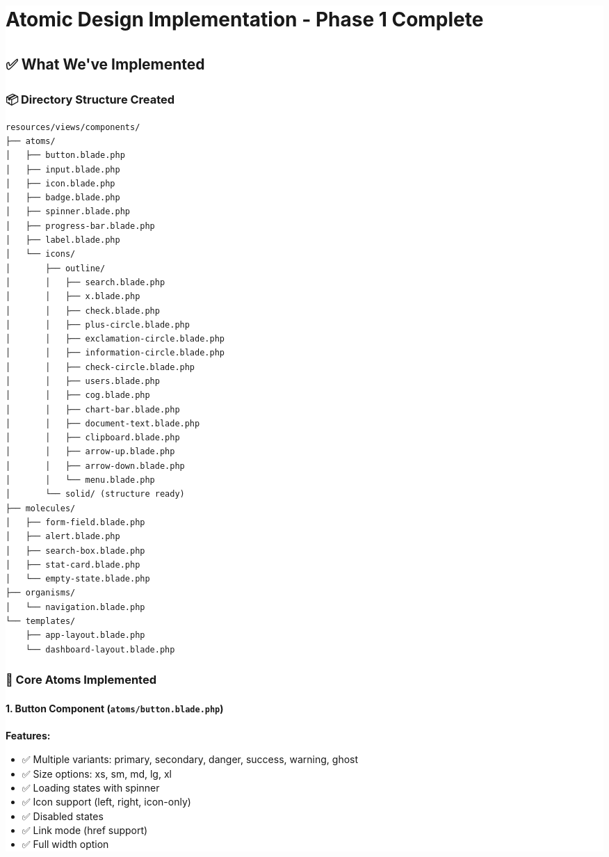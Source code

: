 # Atomic Design Implementation - Phase 1 Complete

## ✅ What We've Implemented

### 📦 Directory Structure Created
```
resources/views/components/
├── atoms/
│   ├── button.blade.php
│   ├── input.blade.php
│   ├── icon.blade.php
│   ├── badge.blade.php
│   ├── spinner.blade.php
│   ├── progress-bar.blade.php
│   ├── label.blade.php
│   └── icons/
│       ├── outline/
│       │   ├── search.blade.php
│       │   ├── x.blade.php
│       │   ├── check.blade.php
│       │   ├── plus-circle.blade.php
│       │   ├── exclamation-circle.blade.php
│       │   ├── information-circle.blade.php
│       │   ├── check-circle.blade.php
│       │   ├── users.blade.php
│       │   ├── cog.blade.php
│       │   ├── chart-bar.blade.php
│       │   ├── document-text.blade.php
│       │   ├── clipboard.blade.php
│       │   ├── arrow-up.blade.php
│       │   ├── arrow-down.blade.php
│       │   └── menu.blade.php
│       └── solid/ (structure ready)
├── molecules/
│   ├── form-field.blade.php
│   ├── alert.blade.php
│   ├── search-box.blade.php
│   ├── stat-card.blade.php
│   └── empty-state.blade.php
├── organisms/
│   └── navigation.blade.php
└── templates/
    ├── app-layout.blade.php
    └── dashboard-layout.blade.php
```

### 🔧 Core Atoms Implemented

#### 1. Button Component (`atoms/button.blade.php`)
**Features:**
- ✅ Multiple variants: primary, secondary, danger, success, warning, ghost
- ✅ Size options: xs, sm, md, lg, xl
- ✅ Loading states with spinner
- ✅ Icon support (left, right, icon-only)
- ✅ Disabled states
- ✅ Link mode (href support)
- ✅ Full width option
